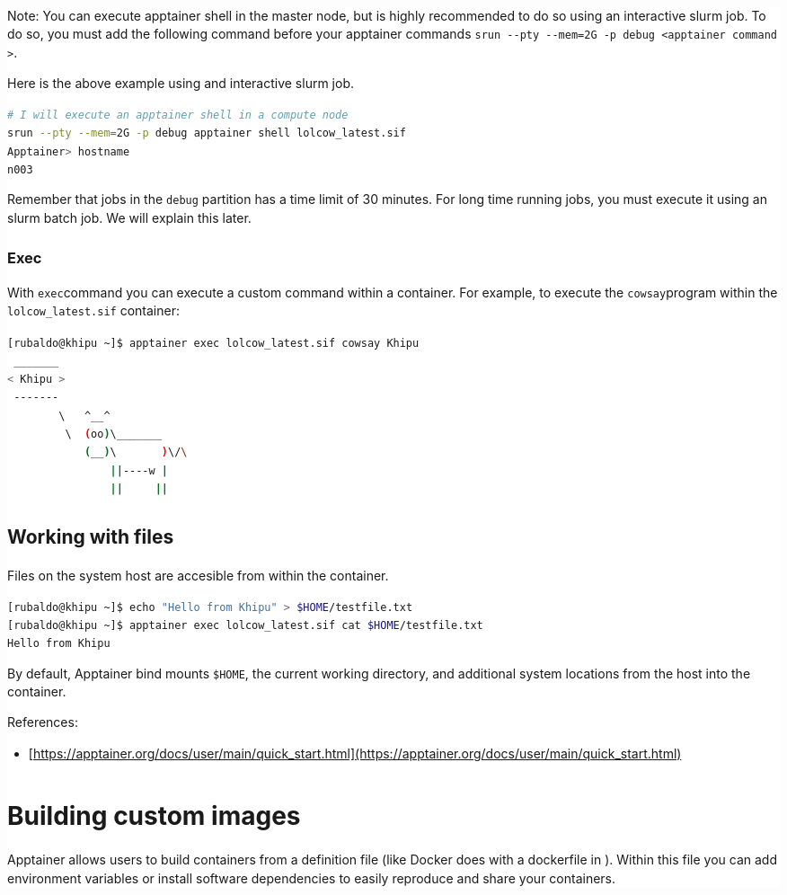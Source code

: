 Note: You can execute apptainer shell in the master node, but is highly recommended to do so using an interactive slurm job.  To do so, you must add the following command before your apptainer commands `srun --pty --mem=2G -p debug <apptainer command>`. 

Here is the above example using and interactive slurm job.

```bash
# I will execute an apptainer shell in a compute node
srun --pty --mem=2G -p debug apptainer shell lolcow_latest.sif 
Apptainer> hostname
n003
```

Remember that jobs in the `debug` partition has a time limit of 30 minutes. For long time running jobs, you must execute it using an slurm batch job. We will explain this later. 

### Exec

With `exec`command you can execute a custom command within a container. For example, to execute the `cowsay`program within the `lolcow_latest.sif` container:

```bash
[rubaldo@khipu ~]$ apptainer exec lolcow_latest.sif cowsay Khipu
 _______
< Khipu >
 -------
        \   ^__^
         \  (oo)\_______
            (__)\       )\/\
                ||----w |
                ||     ||
```

## Working with files

Files on the system host are accesible from within the container.  

```bash
[rubaldo@khipu ~]$ echo "Hello from Khipu" > $HOME/testfile.txt
[rubaldo@khipu ~]$ apptainer exec lolcow_latest.sif cat $HOME/testfile.txt
Hello from Khipu
```

By default, Apptainer bind mounts `$HOME`, the current working directory, and additional system locations from the host into the container.

References:

- [https://apptainer.org/docs/user/main/quick_start.html](https://apptainer.org/docs/user/main/quick_start.html)

# Building custom images

Apptainer allows users to build containers from a definition file (like Docker does with a dockerfile in ). Within this file you can add environment variables or install software dependencies to easily reproduce and share your containers.
